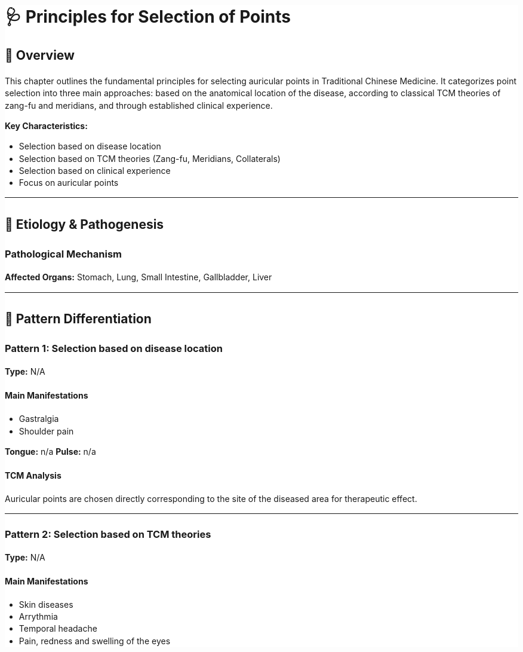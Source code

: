 
# 🩺 Principles for Selection of Points

## 📖 Overview

This chapter outlines the fundamental principles for selecting auricular points in Traditional Chinese Medicine. It categorizes point selection into three main approaches: based on the anatomical location of the disease, according to classical TCM theories of zang-fu and meridians, and through established clinical experience.

**Key Characteristics:**
- Selection based on disease location
- Selection based on TCM theories (Zang-fu, Meridians, Collaterals)
- Selection based on clinical experience
- Focus on auricular points

---

## 🧬 Etiology & Pathogenesis

### Pathological Mechanism


**Affected Organs:** Stomach, Lung, Small Intestine, Gallbladder, Liver

---

## 🔬 Pattern Differentiation

### Pattern 1: Selection based on disease location

**Type:** N/A

#### Main Manifestations
- Gastralgia
- Shoulder pain

**Tongue:** n/a
**Pulse:** n/a

#### TCM Analysis
Auricular points are chosen directly corresponding to the site of the diseased area for therapeutic effect.

---

### Pattern 2: Selection based on TCM theories

**Type:** N/A

#### Main Manifestations
- Skin diseases
- Arrythmia
- Temporal headache
- Pain, redness and swelling of the eyes
